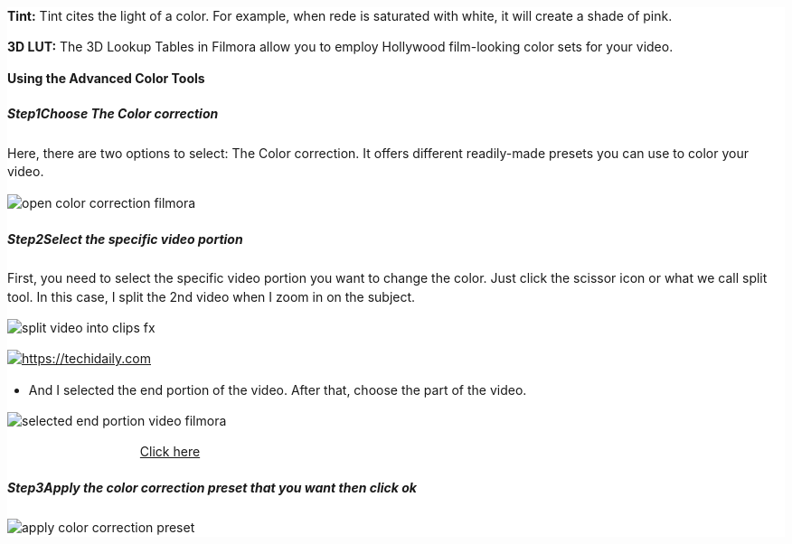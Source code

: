**Tint:** Tint cites the light of a color. For example, when rede is saturated with white, it will create a shade of pink.

**3D LUT:** The 3D Lookup Tables in Filmora allow you to employ Hollywood film-looking color sets for your video.

**Using the Advanced Color Tools**

##### Step1Choose The Color correction

Here, there are two options to select: The Color correction. It offers different readily-made presets you can use to color your video.

![open color correction filmora](https://images.wondershare.com/filmora/article-images/2022/08/open-color-correction-filmora.jpg)

##### Step2Select the specific video portion

#####

First, you need to select the specific video portion you want to change the color. Just click the scissor icon or what we call split tool. In this case, I split the 2nd video when I zoom in on the subject.

![split video into clips fx](https://images.wondershare.com/filmora/article-images/2022/08/split-video-into-clips-fx.jpg)


<a href="https://ephamedtechinc.pxf.io/c/5597632/2130532/26400" target="_top" id="2130532">
  <img src="//a.impactradius-go.com/display-ad/26400-2130532" border="0" alt="https://techidaily.com" width="728" height="90"/>
</a>
<img height="0" width="0" src="https://ephamedtechinc.pxf.io/i/5597632/2130532/26400" style="position:absolute;visibility:hidden;" border="0" />

* And I selected the end portion of the video. After that, choose the part of the video.

![selected end portion video filmora](https://images.wondershare.com/filmora/article-images/2022/08/selected-end-portion-video-filmora.jpg)


<span id="1993645">
					<video width="576" height="240" style="cursor:pointer"
           poster="//a.impactradius-go.com/display-clicktoplayimage/1993645.png"
           onclick="if(!this.playClicked){this.play();this.setAttribute('controls',true);this.playClicked=true;}">
	   <source src="//a.impactradius-go.com/display-ad/22993-1993645">
	   <img src="//a.impactradius-go.com/display-clicktoplayimage/1993645.png" style="border: none; height: 100%; width: 100%; object-fit: contain">
	</video>
	<div style="width:360px;text-align:center"><a href="javascript:window.open(decodeURIComponent('https%3A%2F%2Fhomestyler.sjv.io%2Fc%2F5597632%2F1993645%2F22993'), '_blank');void(0);">Click here</a></div>
</span>
<img height="0" width="0" src="https://imp.pxf.io/i/5597632/1993645/22993" style="position:absolute;visibility:hidden;" border="0" />

##### Step3Apply the color correction preset that you want then click ok

![apply color correction preset](https://images.wondershare.com/filmora/article-images/2022/08/apply-color-correction-preset.jpg)
